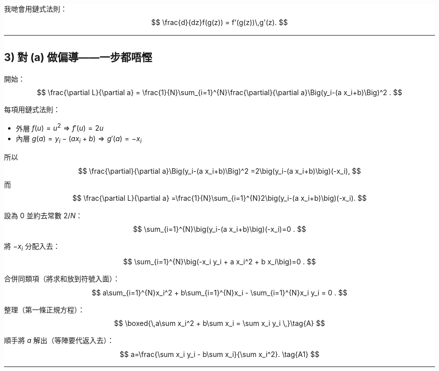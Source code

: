 我哋會用鏈式法則：
$$
\frac{d}{dz}f(g(z)) = f'(g(z))\,g'(z).
$$

---

## 3) 對 \(a\) 做偏導——一步都唔慳

開始：
$$
\frac{\partial L}{\partial a}
= \frac{1}{N}\sum_{i=1}^{N}\frac{\partial}{\partial a}\Big(y_i-(a x_i+b)\Big)^2 .
$$

每項用鏈式法則：
- 外層 $f(u)=u^2 \Rightarrow f'(u)=2u$
- 內層 $g(a)=y_i-(a x_i+b) \Rightarrow g'(a)=-x_i$

所以
$$
\frac{\partial}{\partial a}\Big(y_i-(a x_i+b)\Big)^2
=2\big(y_i-(a x_i+b)\big)(-x_i),
$$
而
$$
\frac{\partial L}{\partial a}
=\frac{1}{N}\sum_{i=1}^{N}2\big(y_i-(a x_i+b)\big)(-x_i).
$$

設為 $0$ 並約去常數 $2/N$：
$$
\sum_{i=1}^{N}\big(y_i-(a x_i+b)\big)(-x_i)=0 .
$$

將 $-x_i$ 分配入去：
$$
\sum_{i=1}^{N}\big(-x_i y_i + a x_i^2 + b x_i\big)=0 .
$$

合併同類項（將求和放到符號入面）：
$$
a\sum_{i=1}^{N}x_i^2 + b\sum_{i=1}^{N}x_i - \sum_{i=1}^{N}x_i y_i = 0 .
$$

整理（第一條正規方程）：
$$
\boxed{\,a\sum x_i^2 + b\sum x_i = \sum x_i y_i \,}\tag{A}
$$

順手將 $a$ 解出（等陣要代返入去）：
$$
a=\frac{\sum x_i y_i - b\sum x_i}{\sum x_i^2}. \tag{A1}
$$

---